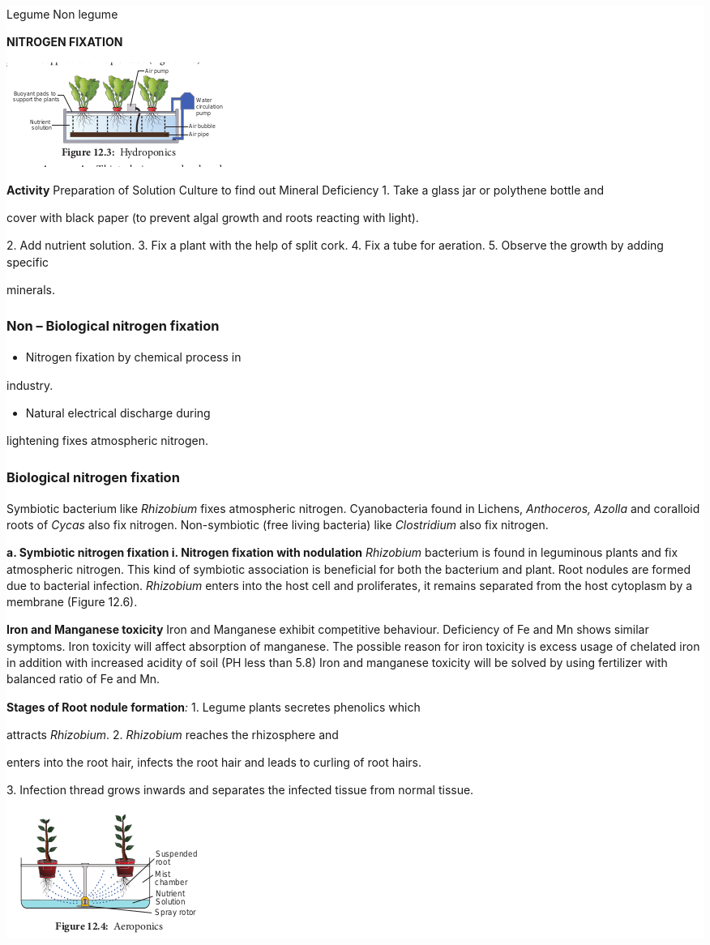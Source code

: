 Legume Non legume

**NITROGEN FIXATION**

![ Nitrogen fixation](12.5.png "")


**Activity** Preparation of Solution Culture to find out Mineral Deficiency 1. Take a glass jar or polythene bottle and

cover with black paper (to prevent algal growth and roots reacting with light).

2\. Add nutrient solution. 3. Fix a plant with the help of split cork. 4. Fix a tube for aeration. 5. Observe the growth by adding specific

minerals.

### Non – Biological nitrogen fixation
 - Nitrogen fixation by chemical process in

industry. 
- Natural electrical discharge during

lightening fixes atmospheric nitrogen.

### Biological nitrogen fixation
 Symbiotic bacterium like _Rhizobium_ fixes atmospheric nitrogen. Cyanobacteria found in Lichens, _Anthoceros, Azolla_ and coralloid roots of _Cycas_ also fix nitrogen. Non-symbiotic (free living bacteria) like _Clostridium_ also fix nitrogen.

**a. Symbiotic nitrogen fixation i. Nitrogen fixation with nodulation** _Rhizobium_ bacterium is found in leguminous plants and fix atmospheric nitrogen. This kind of symbiotic association is beneficial for both the bacterium and plant. Root nodules are formed due to bacterial infection. _Rhizobium_ enters into the host cell and proliferates, it remains separated from the host cytoplasm by a membrane (Figure 12.6).  

**Iron and Manganese toxicity** Iron and Manganese exhibit competitive behaviour. Deficiency of Fe and Mn shows similar symptoms. Iron toxicity will affect absorption of manganese. The possible reason for iron toxicity is excess usage of chelated iron in addition with increased acidity of soil (PH less than 5.8) Iron and manganese toxicity will be solved by using fertilizer with balanced ratio of Fe and Mn.

**Stages of Root nodule formation**_:_ 1\. Legume plants secretes phenolics which

attracts _Rhizobium_. 2. _Rhizobium_ reaches the rhizosphere and

enters into the root hair, infects the root hair and leads to curling of root hairs.

3\. Infection thread grows inwards and separates the infected tissue from normal tissue.

![ Rhizobium](12.6.png "")
